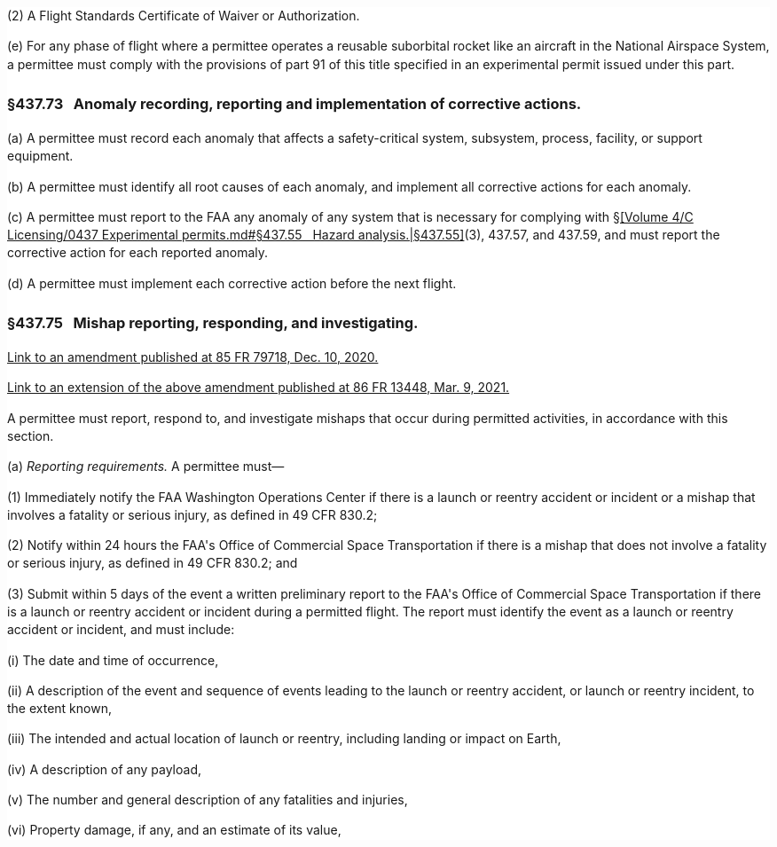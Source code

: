 \(2\) A Flight Standards Certificate of Waiver or Authorization.

\(e\) For any phase of flight where a permittee operates a reusable suborbital rocket like an aircraft in the National Airspace System, a permittee must comply with the provisions of part 91 of this title specified in an experimental permit issued under this part.

### §437.73   Anomaly recording, reporting and implementation of corrective actions.

\(a\) A permittee must record each anomaly that affects a safety-critical system, subsystem, process, facility, or support equipment.

\(b\) A permittee must identify all root causes of each anomaly, and implement all corrective actions for each anomaly.

\(c\) A permittee must report to the FAA any anomaly of any system that is necessary for complying with §[[Volume 4/C Licensing/0437 Experimental permits.md#§437.55   Hazard analysis.|§437.55]](a)(3), 437.57, and 437.59, and must report the corrective action for each reported anomaly.

\(d\) A permittee must implement each corrective action before the next flight.

### §437.75   Mishap reporting, responding, and investigating.

[Link to an amendment published at 85 FR 79718, Dec. 10, 2020.](https://www.ecfr.gov/cgi-bin/text-idx?SID=f503cee8257ef8a5a8ea44f9e7c97a2f&mc=true&node=20201210y1.76)

[Link to an extension of the above amendment published at 86 FR 13448, Mar. 9, 2021.](https://www.ecfr.gov/cgi-bin/text-idx?SID=f503cee8257ef8a5a8ea44f9e7c97a2f&mc=true&node=20210309y1.1)

A permittee must report, respond to, and investigate mishaps that occur during permitted activities, in accordance with this section.

\(a\) *Reporting requirements.* A permittee must—

\(1\) Immediately notify the FAA Washington Operations Center if there is a launch or reentry accident or incident or a mishap that involves a fatality or serious injury, as defined in 49 CFR 830.2;

\(2\) Notify within 24 hours the FAA's Office of Commercial Space Transportation if there is a mishap that does not involve a fatality or serious injury, as defined in 49 CFR 830.2; and

\(3\) Submit within 5 days of the event a written preliminary report to the FAA's Office of Commercial Space Transportation if there is a launch or reentry accident or incident during a permitted flight. The report must identify the event as a launch or reentry accident or incident, and must include:

\(i\) The date and time of occurrence,

\(ii\) A description of the event and sequence of events leading to the launch or reentry accident, or launch or reentry incident, to the extent known,

\(iii\) The intended and actual location of launch or reentry, including landing or impact on Earth,

\(iv\) A description of any payload,

\(v\) The number and general description of any fatalities and injuries,

\(vi\) Property damage, if any, and an estimate of its value,
